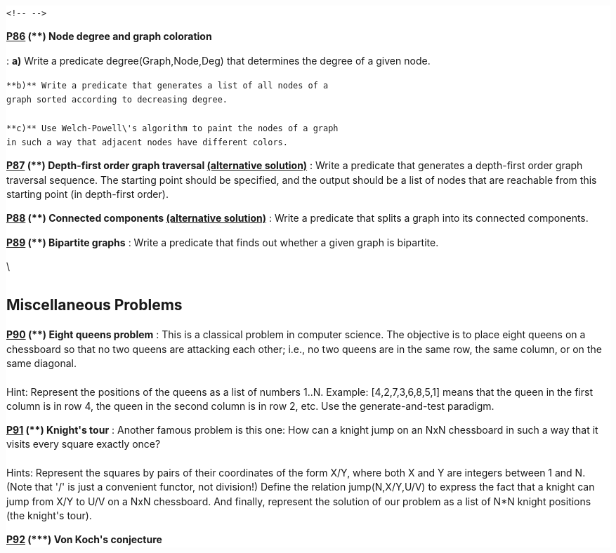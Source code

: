 ```{=html}
<!-- -->
```

**[P86](p86.pl) (\*\*) Node degree and graph coloration**

:   **a)** Write a predicate degree(Graph,Node,Deg) that determines the
    degree of a given node.

    **b)** Write a predicate that generates a list of all nodes of a
    graph sorted according to decreasing degree.

    **c)** Use Welch-Powell\'s algorithm to paint the nodes of a graph
    in such a way that adjacent nodes have different colors.

**[P87](p87.pl) (\*\*) Depth-first order graph traversal [(alternative solution)](p87a.pl)**
:   Write a predicate that generates a depth-first order graph traversal
    sequence. The starting point should be specified, and the output
    should be a list of nodes that are reachable from this starting
    point (in depth-first order).

**[P88](p88.pl) (\*\*) Connected components [(alternative solution)](p88a.pl)**
:   Write a predicate that splits a graph into its connected components.

**[P89](p89.pl) (\*\*) Bipartite graphs**
:   Write a predicate that finds out whether a given graph is bipartite.

\

## Miscellaneous Problems

**[P90](p90.pl) (\*\*) Eight queens problem**
:   This is a classical problem in computer science. The objective is to
    place eight queens on a chessboard so that no two queens are
    attacking each other; i.e., no two queens are in the same row, the
    same column, or on the same diagonal.\
    \
    Hint: Represent the positions of the queens as a list of numbers
    1..N. Example: \[4,2,7,3,6,8,5,1\] means that the queen in the first
    column is in row 4, the queen in the second column is in row 2, etc.
    Use the generate-and-test paradigm.

**[P91](p91.pl) (\*\*) Knight\'s tour**
:   Another famous problem is this one: How can a knight jump on an NxN
    chessboard in such a way that it visits every square exactly once?\
    \
    Hints: Represent the squares by pairs of their coordinates of the
    form X/Y, where both X and Y are integers between 1 and N. (Note
    that \'/\' is just a convenient functor, not division!) Define the
    relation jump(N,X/Y,U/V) to express the fact that a knight can jump
    from X/Y to U/V on a NxN chessboard. And finally, represent the
    solution of our problem as a list of N\*N knight positions (the
    knight\'s tour).

**[P92](p92.pl) (\*\*\*) Von Koch\'s conjecture**
